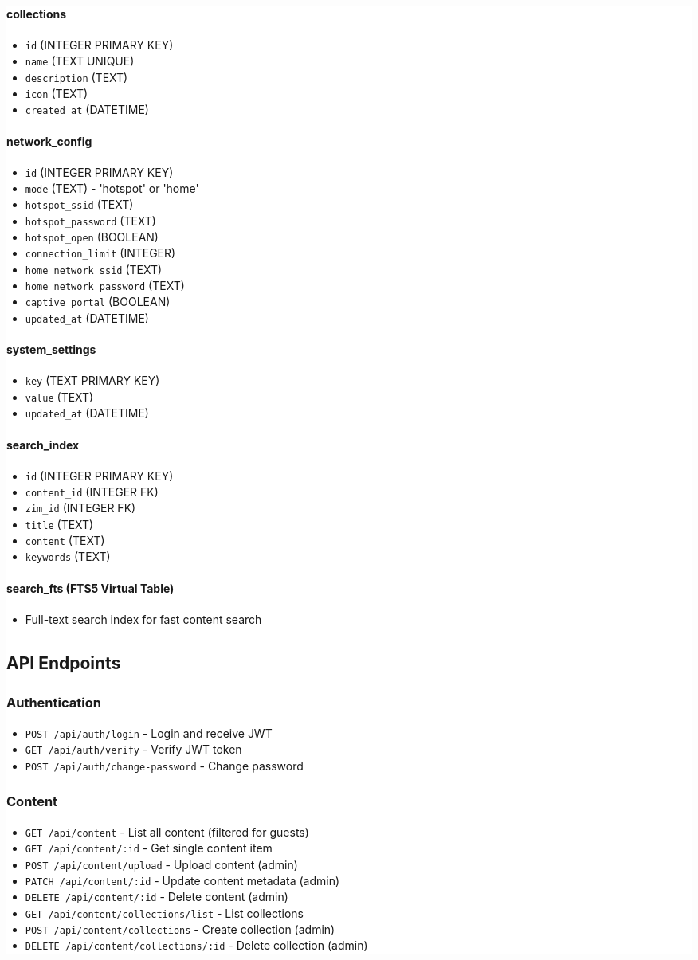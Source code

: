 #### collections
- `id` (INTEGER PRIMARY KEY)
- `name` (TEXT UNIQUE)
- `description` (TEXT)
- `icon` (TEXT)
- `created_at` (DATETIME)

#### network_config
- `id` (INTEGER PRIMARY KEY)
- `mode` (TEXT) - 'hotspot' or 'home'
- `hotspot_ssid` (TEXT)
- `hotspot_password` (TEXT)
- `hotspot_open` (BOOLEAN)
- `connection_limit` (INTEGER)
- `home_network_ssid` (TEXT)
- `home_network_password` (TEXT)
- `captive_portal` (BOOLEAN)
- `updated_at` (DATETIME)

#### system_settings
- `key` (TEXT PRIMARY KEY)
- `value` (TEXT)
- `updated_at` (DATETIME)

#### search_index
- `id` (INTEGER PRIMARY KEY)
- `content_id` (INTEGER FK)
- `zim_id` (INTEGER FK)
- `title` (TEXT)
- `content` (TEXT)
- `keywords` (TEXT)

#### search_fts (FTS5 Virtual Table)
- Full-text search index for fast content search

## API Endpoints

### Authentication
- `POST /api/auth/login` - Login and receive JWT
- `GET /api/auth/verify` - Verify JWT token
- `POST /api/auth/change-password` - Change password

### Content
- `GET /api/content` - List all content (filtered for guests)
- `GET /api/content/:id` - Get single content item
- `POST /api/content/upload` - Upload content (admin)
- `PATCH /api/content/:id` - Update content metadata (admin)
- `DELETE /api/content/:id` - Delete content (admin)
- `GET /api/content/collections/list` - List collections
- `POST /api/content/collections` - Create collection (admin)
- `DELETE /api/content/collections/:id` - Delete collection (admin)
